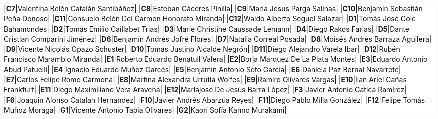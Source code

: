 |**C7**|Valentina Belén Catalán Santibáñez|
|**C8**|Esteban Cáceres Pinilla|
|**C9**|Maria Jesus Parga Salinas|
|**C10**|Benjamin Sebastián Peña Donoso|
|**C11**|Consuelo Belén Del Carmen Honorato Miranda|
|**C12**|Waldo Alberto Seguel Salazar|
|**D1**|Tomás José Goic Bahamondes|
|**D2**|Tomás Emilio Caillabet Trias|
|**D3**|Marie Christine Caussade Lemann|
|**D4**|Diego Rakos Farias|
|**D5**|Dante Cristian Comparini Jiménez|
|**D6**|Benjamín Andrés Jofré Flores|
|**D7**|Natalia Correal Posada|
|**D8**|Moisés Andrés Barraza Aguilera|
|**D9**|Vicente Nicolás Opazo Schuster|
|**D10**|Tomás Justino Alcalde Negrón|
|**D11**|Diego Alejandro Varela Ibar|
|**D12**|Rubén Francisco Marambio Miranda|
|**E1**|Roberto Eduardo Benatuil Valera|
|**E2**|Borja Marquez De La Plata Montes|
|**E3**|Eduardo Antonio Abud Patuelli|
|**E4**|Ignacio Eduardo Muñoz Garcés|
|**E5**|Benjamín Antonio Soto García|
|**E6**|Daniela Paz Bernal Navarrete|
|**E7**|Carlos Felipe Romo Carmona|
|**E8**|Martina Alexandra Urrutia Wolfes|
|**E9**|Ramiro Olivares Vargas|
|**E10**|Ilan Ariel Cañas Frankfurt|
|**E11**|Diego Maximiliano Vera Aravena|
|**E12**|Maríajosé De Jesús Barra López|
|**F3**|Javier Antonio Gatica Ramirez|
|**F6**|Joaquin Alonso Catalan Hernandez|
|**F10**|Javier Andrés Abarzúa Reyes|
|**F11**|Diego Pablo Milla González|
|**F12**|Felipe Tomás Muñoz Moraga|
|**G1**|Vicente Antonio Tapia Olivares|
|**G2**|Kaori Sofía Kanno Murakami|